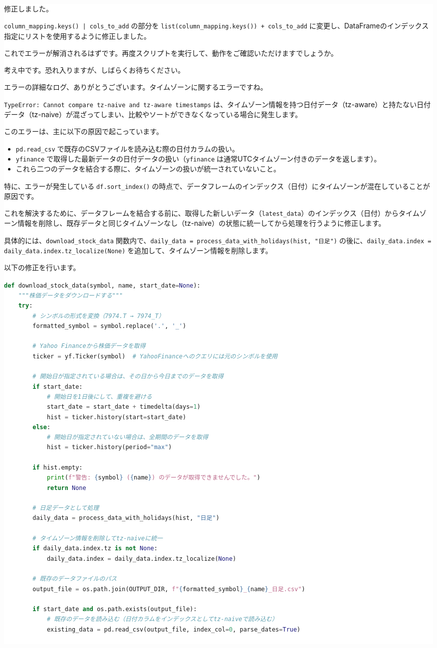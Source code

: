 修正しました。

`column_mapping.keys() | cols_to_add` の部分を `list(column_mapping.keys()) + cols_to_add` に変更し、DataFrameのインデックス指定にリストを使用するように修正しました。

これでエラーが解消されるはずです。再度スクリプトを実行して、動作をご確認いただけますでしょうか。

考え中です。恐れ入りますが、しばらくお待ちください。




エラーの詳細なログ、ありがとうございます。タイムゾーンに関するエラーですね。

`TypeError: Cannot compare tz-naive and tz-aware timestamps` は、タイムゾーン情報を持つ日付データ（tz-aware）と持たない日付データ（tz-naive）が混ざってしまい、比較やソートができなくなっている場合に発生します。

このエラーは、主に以下の原因で起こっています。

*   `pd.read_csv` で既存のCSVファイルを読み込む際の日付カラムの扱い。
*   `yfinance` で取得した最新データの日付データの扱い（`yfinance` は通常UTCタイムゾーン付きのデータを返します）。
*   これら二つのデータを結合する際に、タイムゾーンの扱いが統一されていないこと。

特に、エラーが発生している `df.sort_index()` の時点で、データフレームのインデックス（日付）にタイムゾーンが混在していることが原因です。

これを解決するために、データフレームを結合する前に、取得した新しいデータ（`latest_data`）のインデックス（日付）からタイムゾーン情報を削除し、既存データと同じタイムゾーンなし（tz-naive）の状態に統一してから処理を行うように修正します。

具体的には、`download_stock_data` 関数内で、`daily_data = process_data_with_holidays(hist, "日足")` の後に、`daily_data.index = daily_data.index.tz_localize(None)` を追加して、タイムゾーン情報を削除します。

以下の修正を行います。

```python
def download_stock_data(symbol, name, start_date=None):
    """株価データをダウンロードする"""
    try:
        # シンボルの形式を変換（7974.T → 7974_T）
        formatted_symbol = symbol.replace('.', '_')
        
        # Yahoo Financeから株価データを取得
        ticker = yf.Ticker(symbol)  # YahooFinanceへのクエリには元のシンボルを使用
        
        # 開始日が指定されている場合は、その日から今日までのデータを取得
        if start_date:
            # 開始日を1日後にして、重複を避ける
            start_date = start_date + timedelta(days=1)
            hist = ticker.history(start=start_date)
        else:
            # 開始日が指定されていない場合は、全期間のデータを取得
            hist = ticker.history(period="max")
        
        if hist.empty:
            print(f"警告: {symbol} ({name}) のデータが取得できませんでした。")
            return None
        
        # 日足データとして処理
        daily_data = process_data_with_holidays(hist, "日足")
        
        # タイムゾーン情報を削除してtz-naiveに統一
        if daily_data.index.tz is not None:
            daily_data.index = daily_data.index.tz_localize(None)
        
        # 既存のデータファイルのパス
        output_file = os.path.join(OUTPUT_DIR, f"{formatted_symbol}_{name}_日足.csv")
        
        if start_date and os.path.exists(output_file):
            # 既存のデータを読み込む（日付カラムをインデックスとしてtz-naiveで読み込む）
            existing_data = pd.read_csv(output_file, index_col=0, parse_dates=True)
            
```